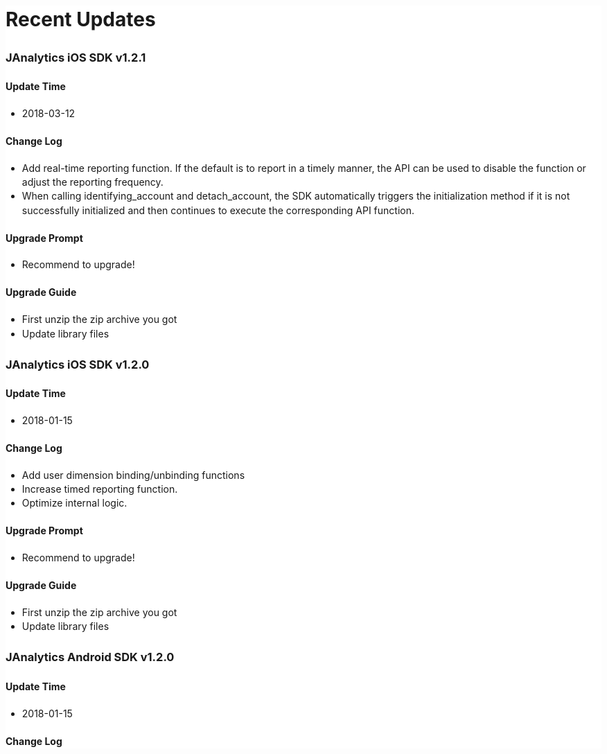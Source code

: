 # Recent Updates

### JAnalytics iOS SDK v1.2.1

#### Update Time

+ 2018-03-12

#### Change Log

+ Add real-time reporting function. If the default is to report in a timely manner, the API can be used to disable the function or adjust the reporting frequency.
+ When calling identifying_account and detach_account, the SDK automatically triggers the initialization method if it is not successfully initialized and then continues to execute the corresponding API function.

#### Upgrade Prompt

+ Recommend to upgrade!

#### Upgrade Guide

+ First unzip the zip archive you got
+ Update library files

### JAnalytics iOS SDK v1.2.0

#### Update Time

+ 2018-01-15

#### Change Log

+ Add user dimension binding/unbinding functions
+ Increase timed reporting function.
+ Optimize internal logic.

#### Upgrade Prompt

+ Recommend to upgrade!

####  Upgrade Guide

+ First unzip the zip archive you got
+ Update library files

### JAnalytics Android SDK v1.2.0

#### Update Time

+ 2018-01-15

#### Change Log
